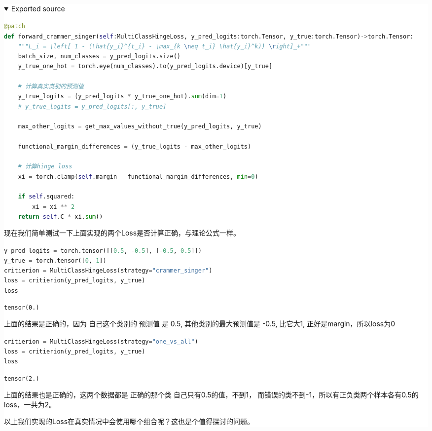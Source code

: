 <details open class="code-fold">
<summary>Exported source</summary>

``` python
@patch
def forward_crammer_singer(self:MultiClassHingeLoss, y_pred_logits:torch.Tensor, y_true:torch.Tensor)->torch.Tensor:
    """L_i = \left[ 1 - (\hat{y_i}^{t_i} - \max_{k \neq t_i} \hat{y_i}^k)) \right]_+"""
    batch_size, num_classes = y_pred_logits.size()
    y_true_one_hot = torch.eye(num_classes).to(y_pred_logits.device)[y_true]
    
    # 计算真实类别的预测值
    y_true_logits = (y_pred_logits * y_true_one_hot).sum(dim=1)
    # y_true_logits = y_pred_logits[:, y_true]

    max_other_logits = get_max_values_without_true(y_pred_logits, y_true)
    
    functional_margin_differences = (y_true_logits - max_other_logits)
    
    # 计算hinge loss
    xi = torch.clamp(self.margin - functional_margin_differences, min=0)
    
    if self.squared:
        xi = xi ** 2
    return self.C * xi.sum()
```

</details>

现在我们简单测试一下上面实现的两个Loss是否计算正确，与理论公式一样。

``` python
y_pred_logits = torch.tensor([[0.5, -0.5], [-0.5, 0.5]])
y_true = torch.tensor([0, 1])
critierion = MultiClassHingeLoss(strategy="crammer_singer")
loss = critierion(y_pred_logits, y_true)
loss
```

    tensor(0.)

上面的结果是正确的，因为 自己这个类别的 预测值 是 0.5,
其他类别的最大预测值是 -0.5, 比它大1, 正好是margin，所以loss为0

``` python
critierion = MultiClassHingeLoss(strategy="one_vs_all")
loss = critierion(y_pred_logits, y_true)
loss
```

    tensor(2.)

上面的结果也是正确的，这两个数据都是 正确的那个类
自己只有0.5的值，不到1，
而错误的类不到-1，所以有正负类两个样本各有0.5的loss，一共为2。

以上我们实现的Loss在真实情况中会使用哪个组合呢？这也是个值得探讨的问题。
